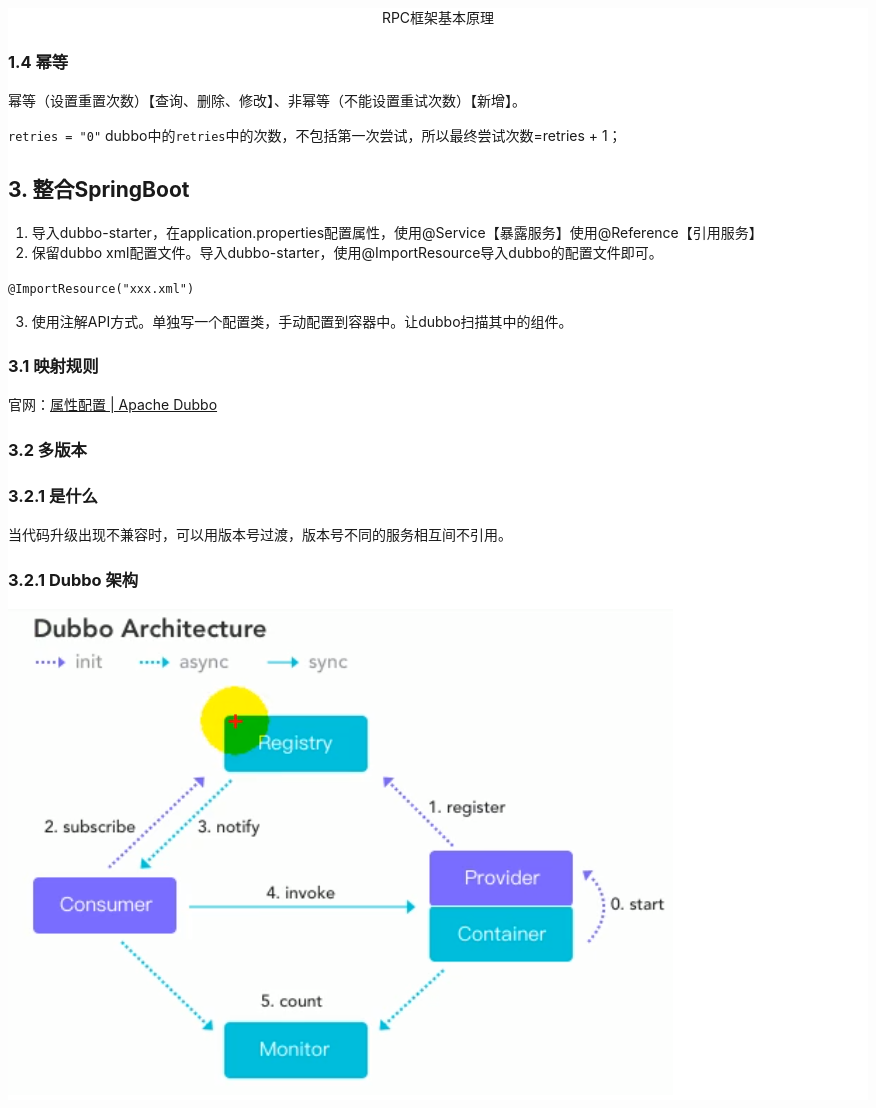 <center>RPC框架基本原理</center>

### 1.4 幂等

幂等（设置重置次数）【查询、删除、修改】、非幂等（不能设置重试次数）【新增】。

`retries = "0"` dubbo中的`retries`中的次数，不包括第一次尝试，所以最终尝试次数=retries + 1；



## 3. 整合SpringBoot

1. 导入dubbo-starter，在application.properties配置属性，使用@Service【暴露服务】使用@Reference【引用服务】
2. 保留dubbo xml配置文件。导入dubbo-starter，使用@ImportResource导入dubbo的配置文件即可。

`@ImportResource("xxx.xml")`

3. 使用注解API方式。单独写一个配置类，手动配置到容器中。让dubbo扫描其中的组件。

### 3.1 映射规则

官网：[属性配置 | Apache Dubbo](https://dubbo.apache.org/zh/docs/v2.7/user/configuration/properties/)

### 3.2 多版本

### 3.2.1 是什么

当代码升级出现不兼容时，可以用版本号过渡，版本号不同的服务相互间不引用。

### 3.2.1 Dubbo 架构

![image-20210514212315189](dubbo/image-20210514212315189.png)
